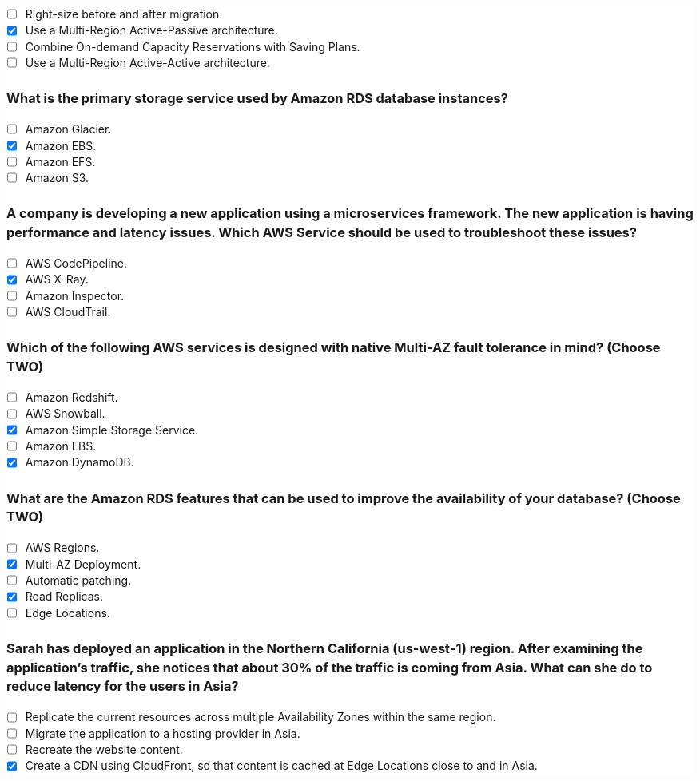 -   [ ] Right-size before and after migration.
-   [x] Use a Multi-Region Active-Passive architecture.
-   [ ] Combine On-demand Capacity Reservations with Saving Plans.
-   [ ] Use a Multi-Region Active-Active architecture.

### What is the primary storage service used by Amazon RDS database instances?

-   [ ] Amazon Glacier.
-   [x] Amazon EBS.
-   [ ] Amazon EFS.
-   [ ] Amazon S3.

### A company is developing a new application using a microservices framework. The new application is having performance and latency issues. Which AWS Service should be used to troubleshoot these issues?

-   [ ] AWS CodePipeline.
-   [x] AWS X-Ray.
-   [ ] Amazon Inspector.
-   [ ] AWS CloudTrail.

### Which of the following AWS services is designed with native Multi-AZ fault tolerance in mind? (Choose TWO)

-   [ ] Amazon Redshift.
-   [ ] AWS Snowball.
-   [x] Amazon Simple Storage Service.
-   [ ] Amazon EBS.
-   [x] Amazon DynamoDB.

### What are the Amazon RDS features that can be used to improve the availability of your database? (Choose TWO)

-   [ ] AWS Regions.
-   [x] Multi-AZ Deployment.
-   [ ] Automatic patching.
-   [x] Read Replicas.
-   [ ] Edge Locations.

### Sarah has deployed an application in the Northern California (us-west-1) region. After examining the application’s traffic, she notices that about 30% of the traffic is coming from Asia. What can she do to reduce latency for the users in Asia?

-   [ ] Replicate the current resources across multiple Availability Zones within the same region.
-   [ ] Migrate the application to a hosting provider in Asia.
-   [ ] Recreate the website content.
-   [x] Create a CDN using CloudFront, so that content is cached at Edge Locations close to and in Asia.

